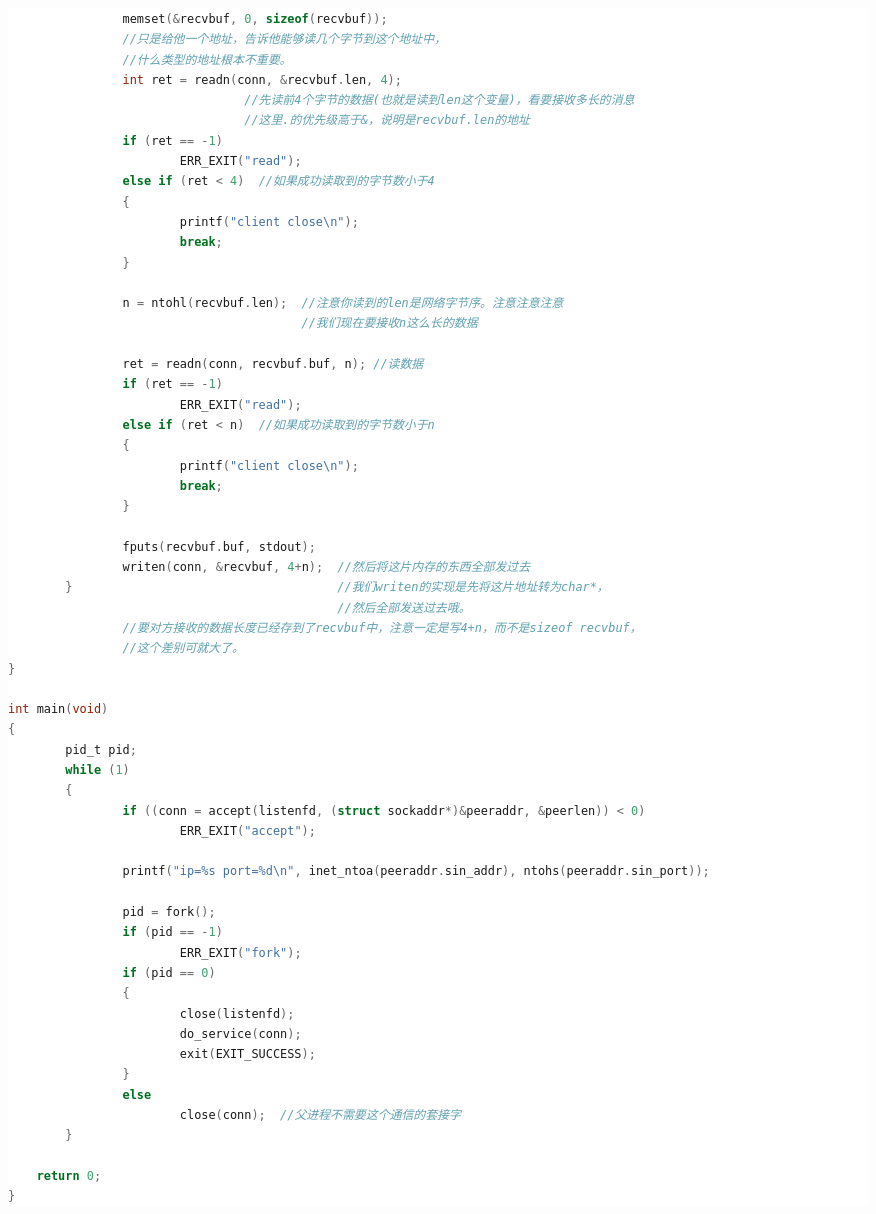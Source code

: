 ```c
                memset(&recvbuf, 0, sizeof(recvbuf));
            	//只是给他一个地址，告诉他能够读几个字节到这个地址中，
            	//什么类型的地址根本不重要。
                int ret = readn(conn, &recvbuf.len, 4);
                                 //先读前4个字节的数据(也就是读到len这个变量)，看要接收多长的消息
                                 //这里.的优先级高于&，说明是recvbuf.len的地址
                if (ret == -1)
                        ERR_EXIT("read");
                else if (ret < 4)  //如果成功读取到的字节数小于4
                {
                        printf("client close\n");
                        break;
                }

                n = ntohl(recvbuf.len);  //注意你读到的len是网络字节序。注意注意注意
                                         //我们现在要接收n这么长的数据
            
                ret = readn(conn, recvbuf.buf, n); //读数据
                if (ret == -1)
                        ERR_EXIT("read");
                else if (ret < n)  //如果成功读取到的字节数小于n
                {
                        printf("client close\n");
                        break;
                }

                fputs(recvbuf.buf, stdout);
                writen(conn, &recvbuf, 4+n);  //然后将这片内存的东西全部发过去
        }                                     //我们writen的实现是先将这片地址转为char*，
                                              //然后全部发送过去哦。
                //要对方接收的数据长度已经存到了recvbuf中，注意一定是写4+n，而不是sizeof recvbuf，
                //这个差别可就大了。
}

int main(void)
{
        pid_t pid;
        while (1)
        {
                if ((conn = accept(listenfd, (struct sockaddr*)&peeraddr, &peerlen)) < 0)
                        ERR_EXIT("accept");

                printf("ip=%s port=%d\n", inet_ntoa(peeraddr.sin_addr), ntohs(peeraddr.sin_port));

                pid = fork();
                if (pid == -1)
                        ERR_EXIT("fork");
                if (pid == 0)
                {
                        close(listenfd);
                        do_service(conn);
                        exit(EXIT_SUCCESS);
                }
                else
                    	close(conn);  //父进程不需要这个通信的套接字
        }

	return 0;
}
```
